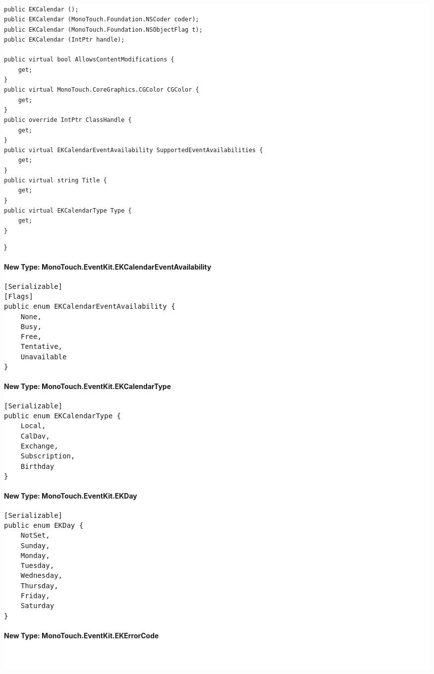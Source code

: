 	public EKCalendar ();
	public EKCalendar (MonoTouch.Foundation.NSCoder coder);
	public EKCalendar (MonoTouch.Foundation.NSObjectFlag t);
	public EKCalendar (IntPtr handle);
	
	public virtual bool AllowsContentModifications {
		get;
	}
	public virtual MonoTouch.CoreGraphics.CGColor CGColor {
		get;
	}
	public override IntPtr ClassHandle {
		get;
	}
	public virtual EKCalendarEventAvailability SupportedEventAvailabilities {
		get;
	}
	public virtual string Title {
		get;
	}
	public virtual EKCalendarType Type {
		get;
	}
}
</pre>
<h4>New Type: MonoTouch.EventKit.EKCalendarEventAvailability</h4>
<pre>
[Serializable]
[Flags]
public enum EKCalendarEventAvailability {
	None,
	Busy,
	Free,
	Tentative,
	Unavailable
}
</pre>
<h4>New Type: MonoTouch.EventKit.EKCalendarType</h4>
<pre>
[Serializable]
public enum EKCalendarType {
	Local,
	CalDav,
	Exchange,
	Subscription,
	Birthday
}
</pre>
<h4>New Type: MonoTouch.EventKit.EKDay</h4>
<pre>
[Serializable]
public enum EKDay {
	NotSet,
	Sunday,
	Monday,
	Tuesday,
	Wednesday,
	Thursday,
	Friday,
	Saturday
}
</pre>
<h4>New Type: MonoTouch.EventKit.EKErrorCode</h4>
<pre>